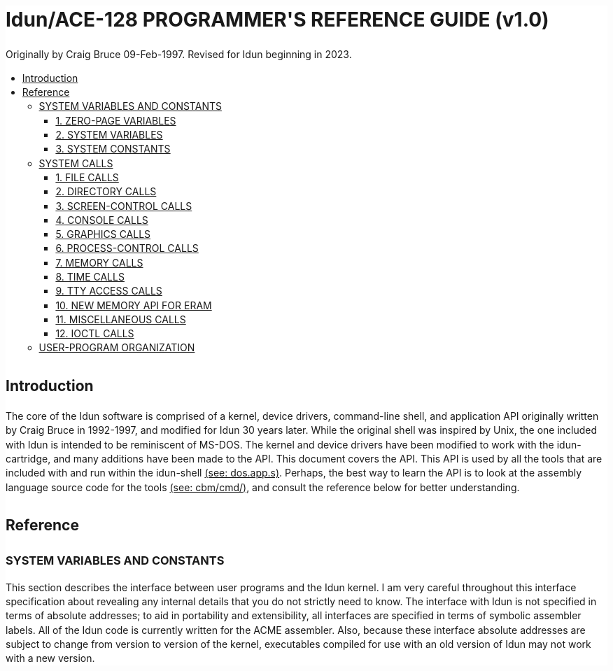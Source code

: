 Idun/ACE-128 PROGRAMMER'S REFERENCE GUIDE (v1.0)
================================================
Originally by Craig Bruce 09-Feb-1997.
Revised for Idun beginning in 2023.


* [Introduction](#introduction)
* [Reference](#reference)
   * [SYSTEM VARIABLES AND CONSTANTS](#system-variables-and-constants)
      * [1. ZERO-PAGE VARIABLES](#1-zero-page-variables)
      * [2. SYSTEM VARIABLES](#2-system-variables)
      * [3. SYSTEM CONSTANTS](#3-system-constants)
   * [SYSTEM CALLS](#system-calls)
      * [1. FILE CALLS](#1-file-calls)
      * [2. DIRECTORY CALLS](#2-directory-calls)
      * [3. SCREEN-CONTROL CALLS](#3-screen-control-calls)
      * [4. CONSOLE CALLS](#4-console-calls)
      * [5. GRAPHICS CALLS](#5-graphics-calls)
      * [6. PROCESS-CONTROL CALLS](#6-process-control-calls)
      * [7. MEMORY CALLS](#7-memory-calls)
      * [8. TIME CALLS](#8-time-calls)
      * [9. TTY ACCESS CALLS](#9-tty-access-calls)
      * [10. NEW MEMORY API FOR ERAM](#10-new-memory-api-for-eram)
      * [11. MISCELLANEOUS CALLS](#11-miscellaneous-calls)
      * [12. IOCTL CALLS](#12-ioctl-calls)
   * [USER-PROGRAM ORGANIZATION](#user-program-organization)






## Introduction

The core of the Idun software is comprised of a kernel, device drivers, command-line shell, and application API originally written by Craig Bruce in 1992-1997, and modified for Idun 30 years later. While the original shell was inspired by Unix, the one included with Idun is intended to be reminiscent of MS-DOS. The kernel and device drivers have been modified to work with the idun-cartridge, and many additions have been made to the API. This document covers the API. This API is used by all the tools that are included with and run within the idun-shell [(see: dos.app.s)](../cbm/dos.app.s). Perhaps, the best way to learn the API is to look at the assembly language source code for the tools [(see: cbm/cmd/)](../cbm/cmd/), and consult the reference below for better understanding.

## Reference

### SYSTEM VARIABLES AND CONSTANTS

 This section describes the interface between user programs and the Idun kernel.  I am very careful throughout this interface specification about revealing any internal details that you do not strictly need to know.  The interface with Idun is not specified in terms of absolute addresses; to aid in portability and extensibility, all interfaces are specified in terms of symbolic assembler labels.  All of the Idun code is currently written for the ACME assembler. Also, because these interface absolute addresses are subject to change from version to version of the kernel, executables compiled for use with an old version of Idun may not work with a new version.
